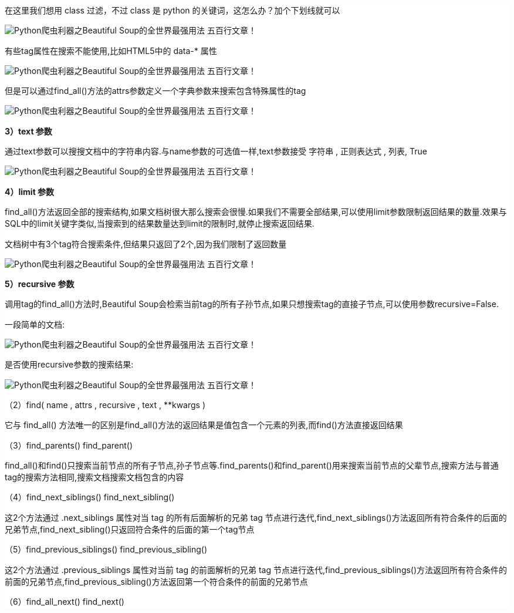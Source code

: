 在这里我们想用 class 过滤，不过 class 是 python 的关键词，这怎么办？加个下划线就可以

![Python爬虫利器之Beautiful Soup的全世界最强用法 五百行文章！](http://p3.pstatp.com/large/435700039ed195a87bfc)

有些tag属性在搜索不能使用,比如HTML5中的 data-* 属性

![Python爬虫利器之Beautiful Soup的全世界最强用法 五百行文章！](http://p3.pstatp.com/large/43540003ce9811d4d946)

但是可以通过find_all()方法的attrs参数定义一个字典参数来搜索包含特殊属性的tag

![Python爬虫利器之Beautiful Soup的全世界最强用法 五百行文章！](http://p3.pstatp.com/large/43560003a8af391ca0b5)

**3）text 参数**

通过text参数可以搜搜文档中的字符串内容.与name参数的可选值一样,text参数接受 字符串 , 正则表达式 , 列表, True

![Python爬虫利器之Beautiful Soup的全世界最强用法 五百行文章！](http://p3.pstatp.com/large/435700039f3aab0ec906)

**4）limit 参数**

find_all()方法返回全部的搜索结构,如果文档树很大那么搜索会很慢.如果我们不需要全部结果,可以使用limit参数限制返回结果的数量.效果与SQL中的limit关键字类似,当搜索到的结果数量达到limit的限制时,就停止搜索返回结果.

文档树中有3个tag符合搜索条件,但结果只返回了2个,因为我们限制了返回数量

![Python爬虫利器之Beautiful Soup的全世界最强用法 五百行文章！](http://p3.pstatp.com/large/435a0001ad8ef32fab39)

**5）recursive 参数**

调用tag的find_all()方法时,Beautiful Soup会检索当前tag的所有子孙节点,如果只想搜索tag的直接子节点,可以使用参数recursive=False.

一段简单的文档:

![Python爬虫利器之Beautiful Soup的全世界最强用法 五百行文章！](http://p3.pstatp.com/large/4359000228917532f264)

是否使用recursive参数的搜索结果:

![Python爬虫利器之Beautiful Soup的全世界最强用法 五百行文章！](http://p3.pstatp.com/large/435800039bf601f145b7)

（2）find( name , attrs , recursive , text , \**kwargs )

它与 find_all() 方法唯一的区别是find_all()方法的返回结果是值包含一个元素的列表,而find()方法直接返回结果

（3）find_parents() find_parent()

find_all()和find()只搜索当前节点的所有子节点,孙子节点等.find_parents()和find_parent()用来搜索当前节点的父辈节点,搜索方法与普通tag的搜索方法相同,搜索文档搜索文档包含的内容

（4）find_next_siblings() find_next_sibling()

这2个方法通过 .next_siblings 属性对当 tag 的所有后面解析的兄弟 tag 节点进行迭代,find_next_siblings()方法返回所有符合条件的后面的兄弟节点,find_next_sibling()只返回符合条件的后面的第一个tag节点

（5）find_previous_siblings() find_previous_sibling()

这2个方法通过 .previous_siblings 属性对当前 tag 的前面解析的兄弟 tag 节点进行迭代,find_previous_siblings()方法返回所有符合条件的前面的兄弟节点,find_previous_sibling()方法返回第一个符合条件的前面的兄弟节点

（6）find_all_next() find_next()

